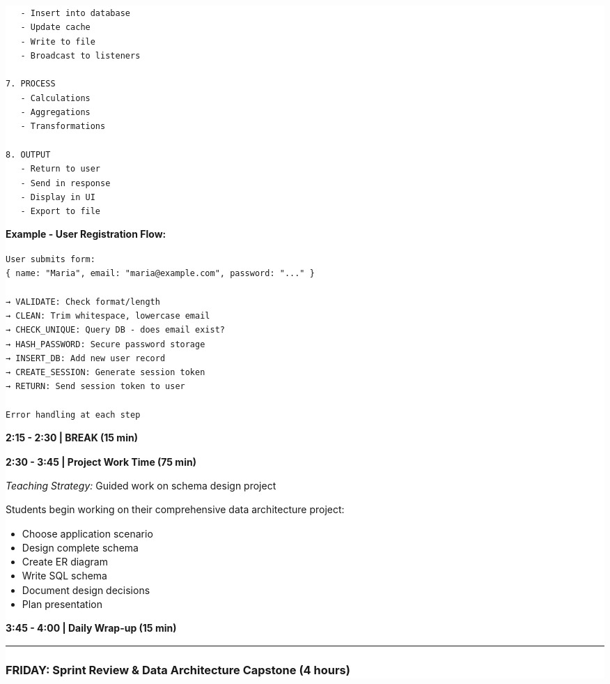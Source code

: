 ```
   - Insert into database
   - Update cache
   - Write to file
   - Broadcast to listeners

7. PROCESS
   - Calculations
   - Aggregations
   - Transformations

8. OUTPUT
   - Return to user
   - Send in response
   - Display in UI
   - Export to file
```

**Example - User Registration Flow:**

```
User submits form:
{ name: "Maria", email: "maria@example.com", password: "..." }

→ VALIDATE: Check format/length
→ CLEAN: Trim whitespace, lowercase email
→ CHECK_UNIQUE: Query DB - does email exist?
→ HASH_PASSWORD: Secure password storage
→ INSERT_DB: Add new user record
→ CREATE_SESSION: Generate session token
→ RETURN: Send session token to user

Error handling at each step
```

**2:15 - 2:30 | BREAK (15 min)**

**2:30 - 3:45 | Project Work Time (75 min)**

*Teaching Strategy:* Guided work on schema design project

Students begin working on their comprehensive data architecture project:
- Choose application scenario
- Design complete schema
- Create ER diagram
- Write SQL schema
- Document design decisions
- Plan presentation

**3:45 - 4:00 | Daily Wrap-up (15 min)**

---

### FRIDAY: Sprint Review & Data Architecture Capstone (4 hours)

